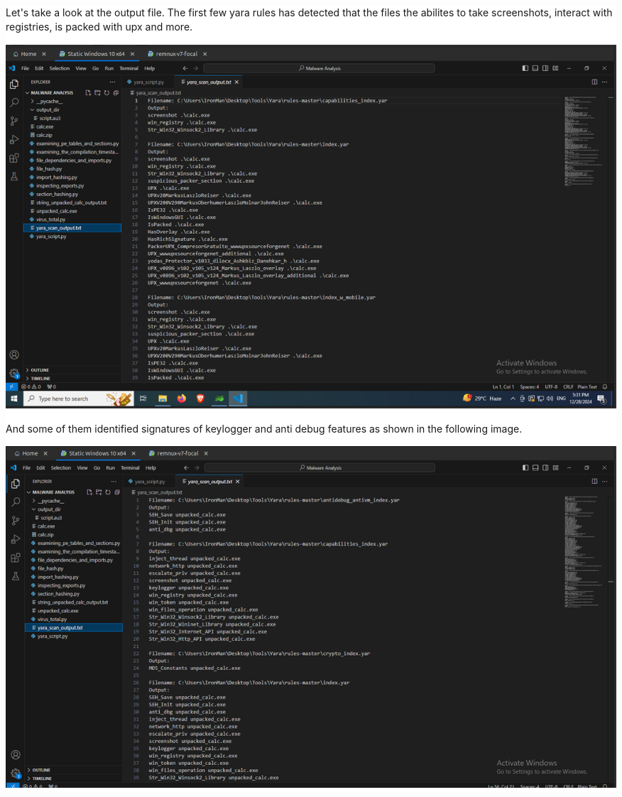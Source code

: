 Let's take a look at the output file. The first few yara rules has detected that the files the abilites to take screenshots, interact with registries, is packed with upx and more.

![alt text](assets/image-88.png)

And some of them identified signatures of keylogger and anti debug features as shown in the following image.

![alt text](assets/image-89.png)

